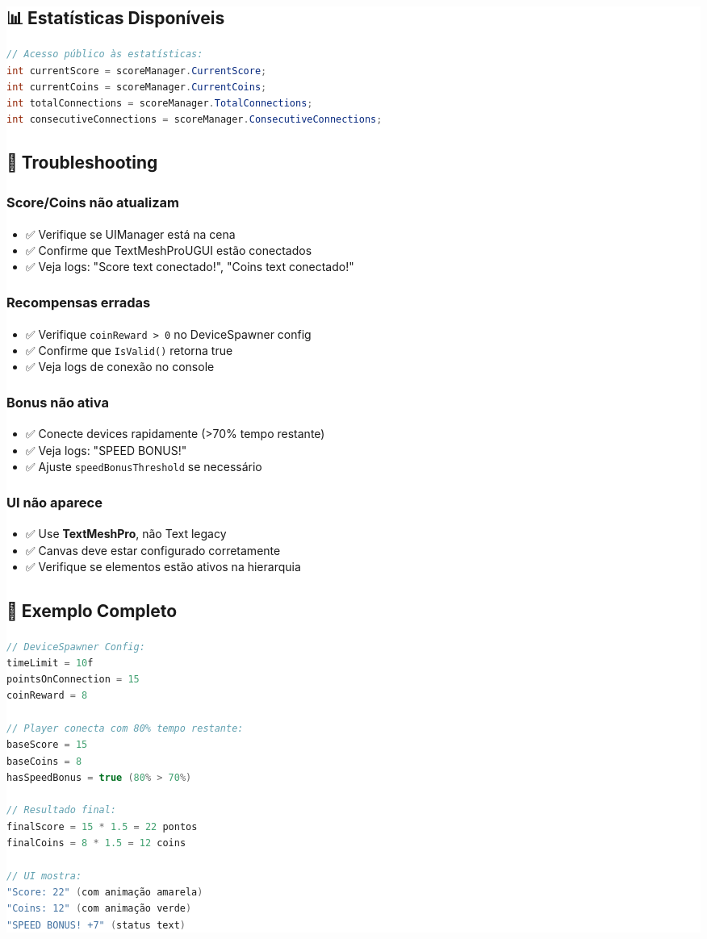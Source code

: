 ## 📊 Estatísticas Disponíveis

```csharp
// Acesso público às estatísticas:
int currentScore = scoreManager.CurrentScore;
int currentCoins = scoreManager.CurrentCoins;
int totalConnections = scoreManager.TotalConnections;
int consecutiveConnections = scoreManager.ConsecutiveConnections;
```

## 🐛 Troubleshooting

### **Score/Coins não atualizam**
- ✅ Verifique se UIManager está na cena
- ✅ Confirme que TextMeshProUGUI estão conectados
- ✅ Veja logs: "Score text conectado!", "Coins text conectado!"

### **Recompensas erradas**
- ✅ Verifique `coinReward > 0` no DeviceSpawner config
- ✅ Confirme que `IsValid()` retorna true
- ✅ Veja logs de conexão no console

### **Bonus não ativa**
- ✅ Conecte devices rapidamente (>70% tempo restante)
- ✅ Veja logs: "SPEED BONUS!" 
- ✅ Ajuste `speedBonusThreshold` se necessário

### **UI não aparece**
- ✅ Use **TextMeshPro**, não Text legacy
- ✅ Canvas deve estar configurado corretamente
- ✅ Verifique se elementos estão ativos na hierarquia

## 🎯 Exemplo Completo

```csharp
// DeviceSpawner Config:
timeLimit = 10f
pointsOnConnection = 15  
coinReward = 8

// Player conecta com 80% tempo restante:
baseScore = 15
baseCoins = 8
hasSpeedBonus = true (80% > 70%)

// Resultado final:
finalScore = 15 * 1.5 = 22 pontos
finalCoins = 8 * 1.5 = 12 coins

// UI mostra:
"Score: 22" (com animação amarela)
"Coins: 12" (com animação verde)  
"SPEED BONUS! +7" (status text)
```
